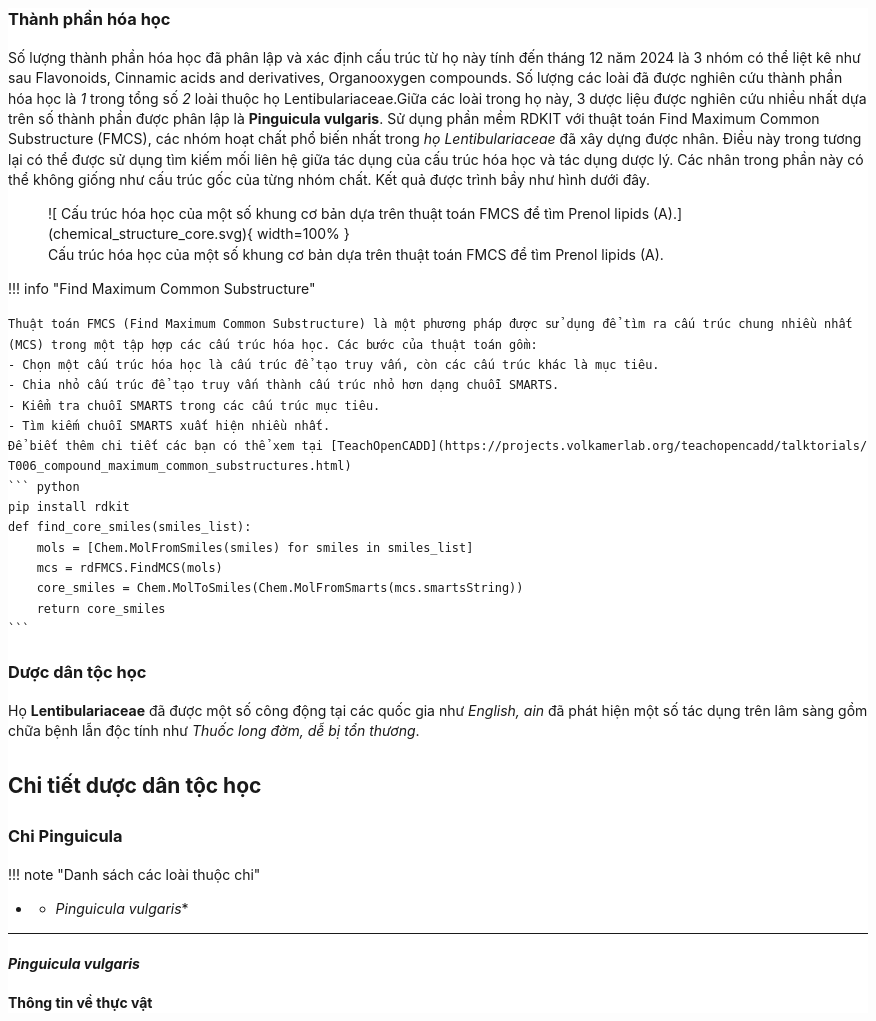 ### Thành phần hóa học 

Số lượng thành phần hóa học đã phân lập và xác định cấu trúc từ họ này tính đến tháng 12 năm 2024 là 3 nhóm có thể liệt kê như sau Flavonoids, Cinnamic acids and derivatives, Organooxygen compounds. Số lượng các loài đã được nghiên cứu thành phần hóa học là *1* trong tổng số *2* loài thuộc họ Lentibulariaceae.Giữa các loài trong họ này, 3 dược liệu được nghiên cứu nhiều nhất dựa trên số thành phần được phân lập là **Pinguicula vulgaris**. Sử dụng phần mềm RDKIT với thuật toán  Find Maximum Common Substructure (FMCS), các nhóm hoạt chất phổ biến nhất trong *họ Lentibulariaceae* đã xây dựng được nhân. Điều này trong tương lại có thể được sử dụng tìm kiếm mối liên hệ giữa tác dụng của cấu trúc hóa học và tác dụng dược lý. Các nhân trong phần này có thể không giống như cấu trúc gốc của từng nhóm chất. Kết quả được trình bầy như hình dưới đây.

<figure markdown="span">
    ![ Cấu trúc hóa học của một số khung cơ bản dựa trên thuật toán FMCS để tìm Prenol lipids (A).](chemical_structure_core.svg){ width=100% }
    <figcaption> Cấu trúc hóa học của một số khung cơ bản dựa trên thuật toán FMCS để tìm Prenol lipids (A).</figcaption>
</figure>


!!! info  "Find Maximum Common Substructure"
    
    Thuật toán FMCS (Find Maximum Common Substructure) là một phương pháp được sử dụng để tìm ra cấu trúc chung nhiều nhất (MCS) trong một tập hợp các cấu trúc hóa học. Các bước của thuật toán gồm:
    - Chọn một cấu trúc hóa học là cấu trúc để tạo truy vấn, còn các cấu trúc khác là mục tiêu.
    - Chia nhỏ cấu trúc để tạo truy vấn thành cấu trúc nhỏ hơn dạng chuỗi SMARTS.
    - Kiểm tra chuỗi SMARTS trong các cấu trúc mục tiêu.
    - Tìm kiếm chuỗi SMARTS xuất hiện nhiều nhất.
    Để biết thêm chi tiết các bạn có thể xem tại [TeachOpenCADD](https://projects.volkamerlab.org/teachopencadd/talktorials/T006_compound_maximum_common_substructures.html)
    ``` python
    pip install rdkit
    def find_core_smiles(smiles_list):
        mols = [Chem.MolFromSmiles(smiles) for smiles in smiles_list]
        mcs = rdFMCS.FindMCS(mols)
        core_smiles = Chem.MolToSmiles(Chem.MolFromSmarts(mcs.smartsString))
        return core_smiles
    ```

### Dược dân tộc học

Họ **Lentibulariaceae** đã được một số công động tại các quốc gia như *English, ain* đã phát hiện một số tác dụng trên lâm sàng gồm chữa bệnh lẫn độc tính như *Thuốc long đờm, dễ bị tổn thương*.

## Chi tiết dược dân tộc học


### Chi Pinguicula

!!! note "Danh sách các loài thuộc chi"
    
*	 - *Pinguicula vulgaris**

---      
#### *Pinguicula vulgaris*
**Thông tin về thực vật**
